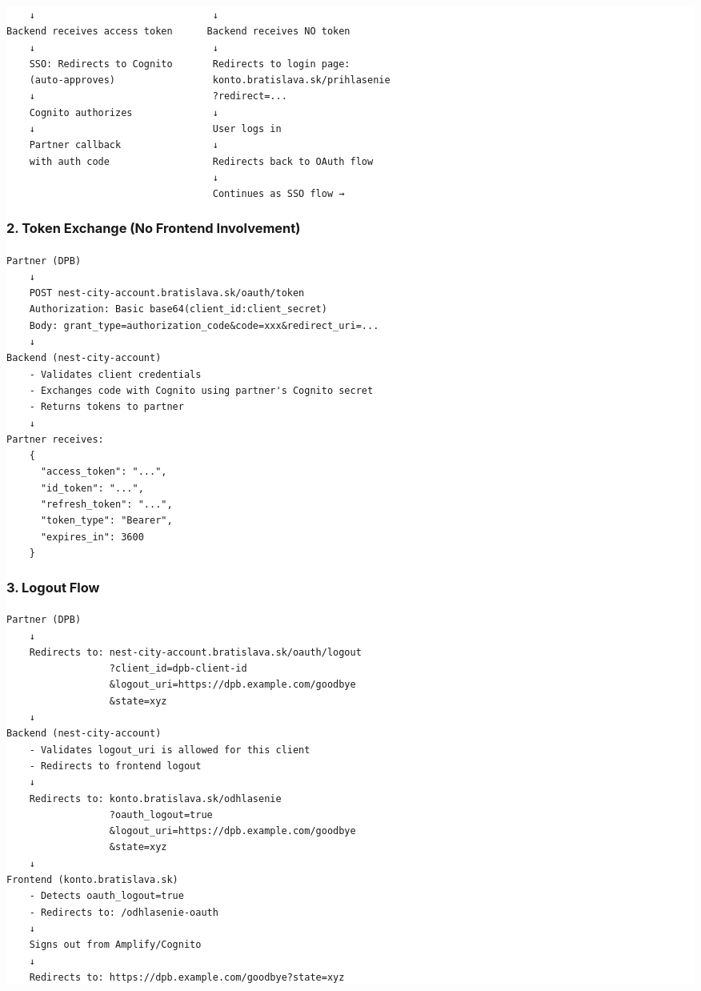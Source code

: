 ```
    ↓                               ↓
Backend receives access token      Backend receives NO token
    ↓                               ↓
    SSO: Redirects to Cognito       Redirects to login page:
    (auto-approves)                 konto.bratislava.sk/prihlasenie
    ↓                               ?redirect=...
    Cognito authorizes              ↓
    ↓                               User logs in
    Partner callback                ↓
    with auth code                  Redirects back to OAuth flow
                                    ↓
                                    Continues as SSO flow →
```

### 2. Token Exchange (No Frontend Involvement)

```
Partner (DPB)
    ↓
    POST nest-city-account.bratislava.sk/oauth/token
    Authorization: Basic base64(client_id:client_secret)
    Body: grant_type=authorization_code&code=xxx&redirect_uri=...
    ↓
Backend (nest-city-account)
    - Validates client credentials
    - Exchanges code with Cognito using partner's Cognito secret
    - Returns tokens to partner
    ↓
Partner receives:
    {
      "access_token": "...",
      "id_token": "...",
      "refresh_token": "...",
      "token_type": "Bearer",
      "expires_in": 3600
    }
```

### 3. Logout Flow

```
Partner (DPB)
    ↓
    Redirects to: nest-city-account.bratislava.sk/oauth/logout
                  ?client_id=dpb-client-id
                  &logout_uri=https://dpb.example.com/goodbye
                  &state=xyz
    ↓
Backend (nest-city-account)
    - Validates logout_uri is allowed for this client
    - Redirects to frontend logout
    ↓
    Redirects to: konto.bratislava.sk/odhlasenie
                  ?oauth_logout=true
                  &logout_uri=https://dpb.example.com/goodbye
                  &state=xyz
    ↓
Frontend (konto.bratislava.sk)
    - Detects oauth_logout=true
    - Redirects to: /odhlasenie-oauth
    ↓
    Signs out from Amplify/Cognito
    ↓
    Redirects to: https://dpb.example.com/goodbye?state=xyz
```